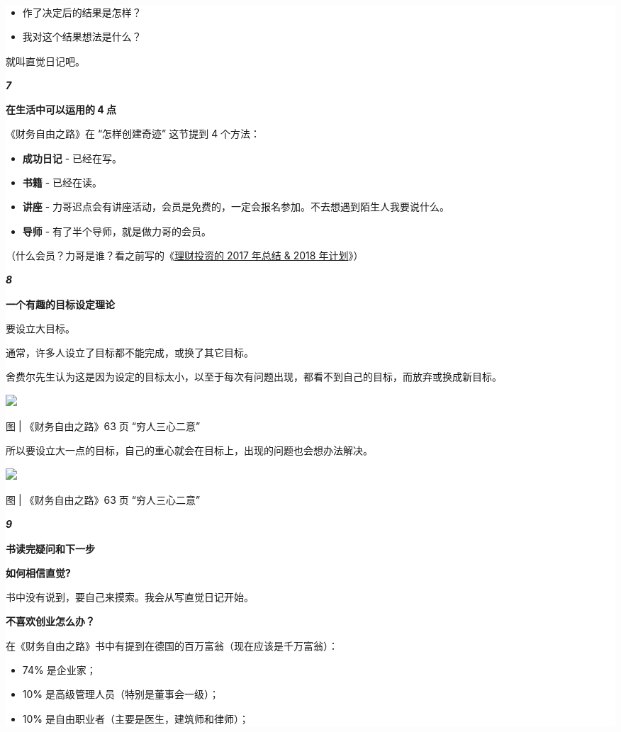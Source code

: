 *   作了决定后的结果是怎样？
    
*   我对这个结果想法是什么？
    

就叫直觉日记吧。

_**7**_

**在生活中可以运用的 4 点**

《财务自由之路》在 “怎样创建奇迹” 这节提到 4 个方法：

*   **成功日记** - 已经在写。
    
*   **书籍** - 已经在读。
    
*   **讲座** - 力哥迟点会有讲座活动，会员是免费的，一定会报名参加。不去想遇到陌生人我要说什么。
    
*   **导师** - 有了半个导师，就是做力哥的会员。
    

（什么会员？力哥是谁？看之前写的《[理财投资的 2017 年总结 & 2018 年计划](http://mp.weixin.qq.com/s?__biz=MzIwMzA5NTI3NQ==&mid=2649902611&idx=1&sn=2713d5c18ea9883f8c4ec6c341c1f592&chksm=8ed24397b9a5ca81016ffc9b46d8f499871691c442ddc05de010cec187e31d68270efb68c470&scene=21#wechat_redirect)》）

_**8**_

**一个有趣的目标设定理论**

要设立大目标。

通常，许多人设立了目标都不能完成，或换了其它目标。

舍费尔先生认为这是因为设定的目标太小，以至于每次有问题出现，都看不到自己的目标，而放弃或换成新目标。

![](https://mmbiz.qpic.cn/mmbiz_png/2qRZ6oIialEDuibAg6q5aOvH1xR8gvl9Bo5iaP6uwibbMSN6Vk3e65bGnJ1xb6Qrfw0hwNVC0FWibkoibHRO9kCp6GHA/640?wx_fmt=png)

图 | 《财务自由之路》63 页 “穷人三心二意”

所以要设立大一点的目标，自己的重心就会在目标上，出现的问题也会想办法解决。

![](https://mmbiz.qpic.cn/mmbiz_png/2qRZ6oIialEDuibAg6q5aOvH1xR8gvl9Bo5yosnZMIkBTQE5BGPhDqiaeFd89AyiamXiaXdYaLW7Brj1pkwqvwF4jiaw/640?wx_fmt=png)

图 | 《财务自由之路》63 页 “穷人三心二意”

**_9_**

**书读完疑问和下一步**

**如何相信直觉?**  

书中没有说到，要自己来摸索。我会从写直觉日记开始。

**不喜欢创业怎么办？**

在《财务自由之路》书中有提到在德国的百万富翁（现在应该是千万富翁）：

*   74% 是企业家；
    
*   10% 是高级管理人员（特别是董事会一级）；
    
*   10% 是自由职业者（主要是医生，建筑师和律师）；
    